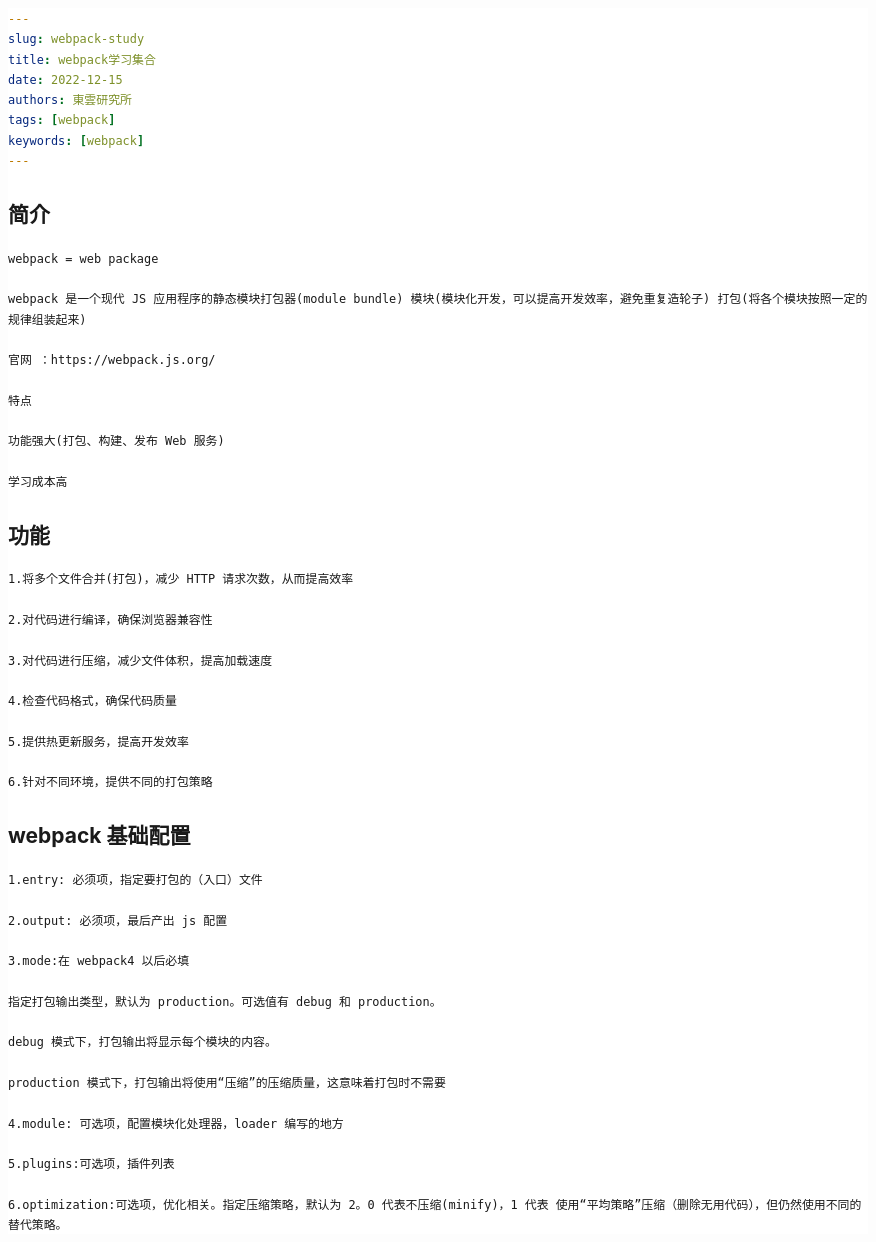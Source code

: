 ```yaml
---
slug: webpack-study
title: webpack学习集合
date: 2022-12-15
authors: 東雲研究所
tags: [webpack]
keywords: [webpack]
---
```


## 简介

    webpack = web package

    webpack 是一个现代 JS 应用程序的静态模块打包器(module bundle) 模块(模块化开发，可以提高开发效率，避免重复造轮子) 打包(将各个模块按照一定的规律组装起来)

    官网 ：https://webpack.js.org/

    特点

    功能强大(打包、构建、发布 Web 服务)

    学习成本高

## 功能

    1.将多个文件合并(打包)，减少 HTTP 请求次数，从而提高效率

    2.对代码进行编译，确保浏览器兼容性

    3.对代码进行压缩，减少文件体积，提高加载速度

    4.检查代码格式，确保代码质量

    5.提供热更新服务，提高开发效率

    6.针对不同环境，提供不同的打包策略

## webpack 基础配置

    1.entry: 必须项，指定要打包的（入口）文件

    2.output: 必须项，最后产出 js 配置

    3.mode:在 webpack4 以后必填

    指定打包输出类型，默认为 production。可选值有 debug 和 production。

    debug 模式下，打包输出将显示每个模块的内容。

    production 模式下，打包输出将使用“压缩”的压缩质量，这意味着打包时不需要

    4.module: 可选项，配置模块化处理器，loader 编写的地方

    5.plugins:可选项，插件列表

    6.optimization:可选项，优化相关。指定压缩策略，默认为 2。0 代表不压缩(minify)，1 代表 使用“平均策略”压缩（删除无用代码），但仍然使用不同的替代策略。
